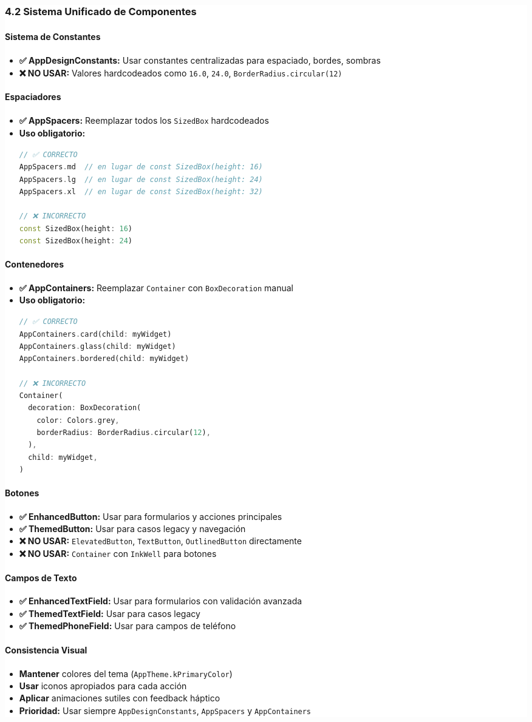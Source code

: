 ### 4.2 Sistema Unificado de Componentes

#### Sistema de Constantes
- **✅ AppDesignConstants:** Usar constantes centralizadas para espaciado, bordes, sombras
- **❌ NO USAR:** Valores hardcodeados como `16.0`, `24.0`, `BorderRadius.circular(12)`

#### Espaciadores
- **✅ AppSpacers:** Reemplazar todos los `SizedBox` hardcodeados
- **Uso obligatorio:**
  ```dart
  // ✅ CORRECTO
  AppSpacers.md  // en lugar de const SizedBox(height: 16)
  AppSpacers.lg  // en lugar de const SizedBox(height: 24)
  AppSpacers.xl  // en lugar de const SizedBox(height: 32)

  // ❌ INCORRECTO
  const SizedBox(height: 16)
  const SizedBox(height: 24)
  ```

#### Contenedores
- **✅ AppContainers:** Reemplazar `Container` con `BoxDecoration` manual
- **Uso obligatorio:**
  ```dart
  // ✅ CORRECTO
  AppContainers.card(child: myWidget)
  AppContainers.glass(child: myWidget)
  AppContainers.bordered(child: myWidget)

  // ❌ INCORRECTO
  Container(
    decoration: BoxDecoration(
      color: Colors.grey,
      borderRadius: BorderRadius.circular(12),
    ),
    child: myWidget,
  )
  ```

#### Botones
- **✅ EnhancedButton:** Usar para formularios y acciones principales
- **✅ ThemedButton:** Usar para casos legacy y navegación
- **❌ NO USAR:** `ElevatedButton`, `TextButton`, `OutlinedButton` directamente
- **❌ NO USAR:** `Container` con `InkWell` para botones

#### Campos de Texto
- **✅ EnhancedTextField:** Usar para formularios con validación avanzada
- **✅ ThemedTextField:** Usar para casos legacy
- **✅ ThemedPhoneField:** Usar para campos de teléfono

#### Consistencia Visual
- **Mantener** colores del tema (`AppTheme.kPrimaryColor`)
- **Usar** iconos apropiados para cada acción
- **Aplicar** animaciones sutiles con feedback háptico
- **Prioridad:** Usar siempre `AppDesignConstants`, `AppSpacers` y `AppContainers`
